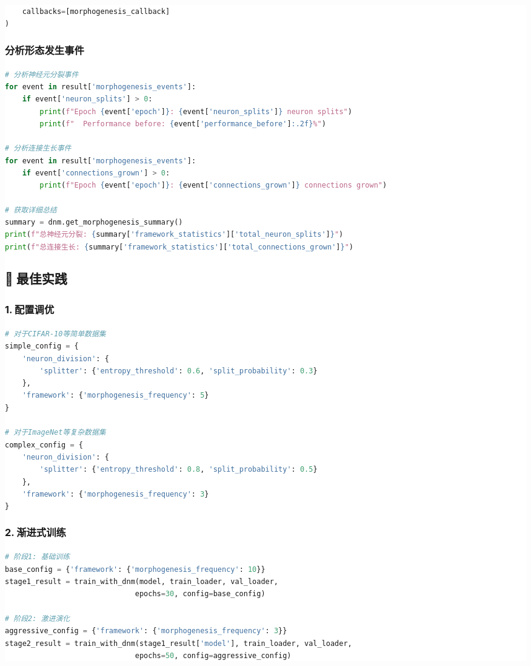 ```python
    callbacks=[morphogenesis_callback]
)
```

### 分析形态发生事件

```python
# 分析神经元分裂事件
for event in result['morphogenesis_events']:
    if event['neuron_splits'] > 0:
        print(f"Epoch {event['epoch']}: {event['neuron_splits']} neuron splits")
        print(f"  Performance before: {event['performance_before']:.2f}%")

# 分析连接生长事件
for event in result['morphogenesis_events']:
    if event['connections_grown'] > 0:
        print(f"Epoch {event['epoch']}: {event['connections_grown']} connections grown")

# 获取详细总结
summary = dnm.get_morphogenesis_summary()
print(f"总神经元分裂: {summary['framework_statistics']['total_neuron_splits']}")
print(f"总连接生长: {summary['framework_statistics']['total_connections_grown']}")
```

## 🎯 最佳实践

### 1. 配置调优

```python
# 对于CIFAR-10等简单数据集
simple_config = {
    'neuron_division': {
        'splitter': {'entropy_threshold': 0.6, 'split_probability': 0.3}
    },
    'framework': {'morphogenesis_frequency': 5}
}

# 对于ImageNet等复杂数据集
complex_config = {
    'neuron_division': {
        'splitter': {'entropy_threshold': 0.8, 'split_probability': 0.5}
    },
    'framework': {'morphogenesis_frequency': 3}
}
```

### 2. 渐进式训练

```python
# 阶段1: 基础训练
base_config = {'framework': {'morphogenesis_frequency': 10}}
stage1_result = train_with_dnm(model, train_loader, val_loader, 
                              epochs=30, config=base_config)

# 阶段2: 激进演化
aggressive_config = {'framework': {'morphogenesis_frequency': 3}}
stage2_result = train_with_dnm(stage1_result['model'], train_loader, val_loader,
                              epochs=50, config=aggressive_config)
```
